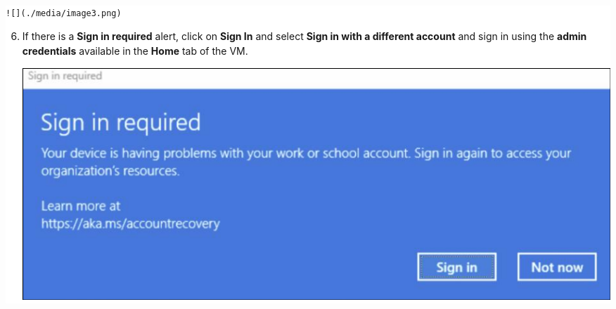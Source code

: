     ![](./media/image3.png)

6. If there is a **Sign in required** alert, click on **Sign In** and select **Sign in with a different account** and sign in using the **admin credentials** available in the **Home** tab of the VM.
   
    ![](./media/Picture10.png)
